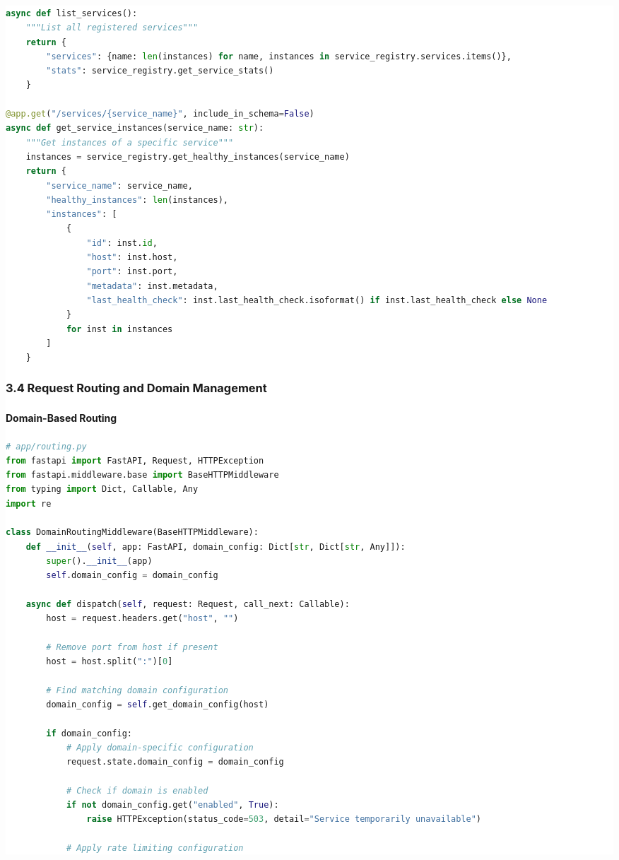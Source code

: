 ```python
async def list_services():
    """List all registered services"""
    return {
        "services": {name: len(instances) for name, instances in service_registry.services.items()},
        "stats": service_registry.get_service_stats()
    }

@app.get("/services/{service_name}", include_in_schema=False)
async def get_service_instances(service_name: str):
    """Get instances of a specific service"""
    instances = service_registry.get_healthy_instances(service_name)
    return {
        "service_name": service_name,
        "healthy_instances": len(instances),
        "instances": [
            {
                "id": inst.id,
                "host": inst.host,
                "port": inst.port,
                "metadata": inst.metadata,
                "last_health_check": inst.last_health_check.isoformat() if inst.last_health_check else None
            }
            for inst in instances
        ]
    }
```

### 3.4 Request Routing and Domain Management

#### Domain-Based Routing

```python
# app/routing.py
from fastapi import FastAPI, Request, HTTPException
from fastapi.middleware.base import BaseHTTPMiddleware
from typing import Dict, Callable, Any
import re

class DomainRoutingMiddleware(BaseHTTPMiddleware):
    def __init__(self, app: FastAPI, domain_config: Dict[str, Dict[str, Any]]):
        super().__init__(app)
        self.domain_config = domain_config
    
    async def dispatch(self, request: Request, call_next: Callable):
        host = request.headers.get("host", "")
        
        # Remove port from host if present
        host = host.split(":")[0]
        
        # Find matching domain configuration
        domain_config = self.get_domain_config(host)
        
        if domain_config:
            # Apply domain-specific configuration
            request.state.domain_config = domain_config
            
            # Check if domain is enabled
            if not domain_config.get("enabled", True):
                raise HTTPException(status_code=503, detail="Service temporarily unavailable")
            
            # Apply rate limiting configuration
```